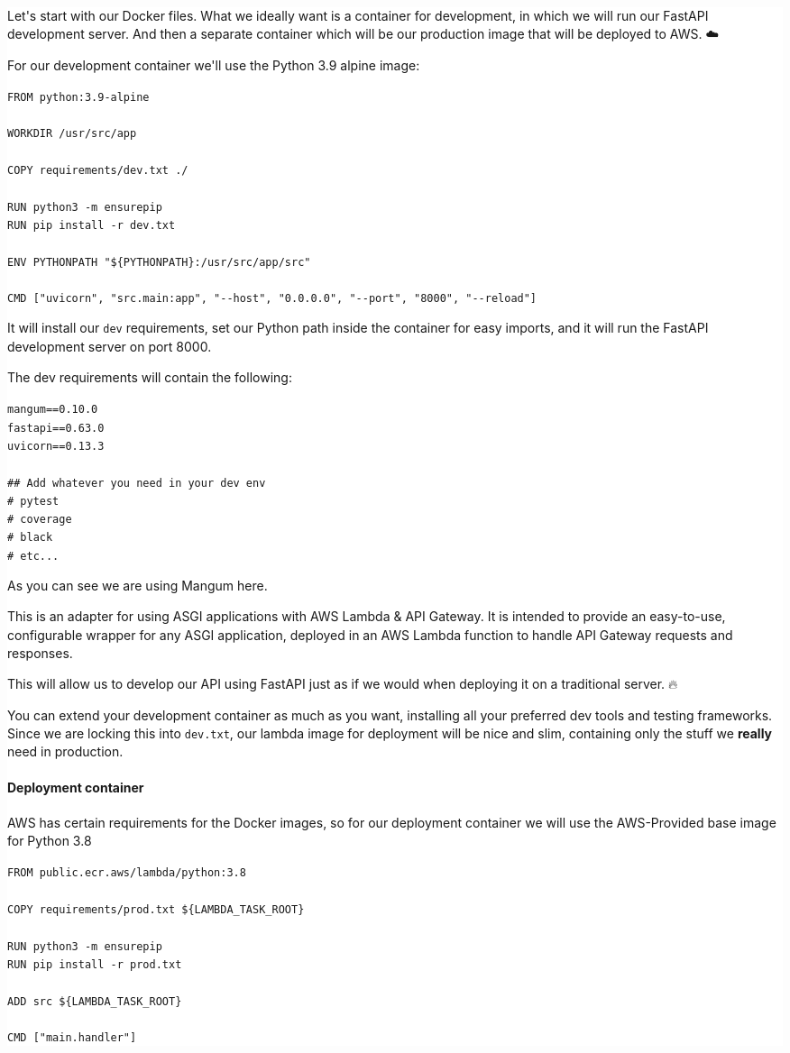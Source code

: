 Let's start with our Docker files. What we ideally want is a container for development, in which we will run our FastAPI development server. And then a separate container which will be our production image that will be deployed to AWS. :cloud:

For our development container we'll use the Python 3.9 alpine image:

```docker
FROM python:3.9-alpine

WORKDIR /usr/src/app

COPY requirements/dev.txt ./

RUN python3 -m ensurepip
RUN pip install -r dev.txt

ENV PYTHONPATH "${PYTHONPATH}:/usr/src/app/src"

CMD ["uvicorn", "src.main:app", "--host", "0.0.0.0", "--port", "8000", "--reload"]
```

It will install our `dev` requirements, set our Python path inside the container for easy imports, and it will run the FastAPI development server on port 8000.

The dev requirements will contain the following:

```
mangum==0.10.0
fastapi==0.63.0
uvicorn==0.13.3

## Add whatever you need in your dev env
# pytest
# coverage
# black
# etc...
```

As you can see we are using Mangum here.

This is an adapter for using ASGI applications with AWS Lambda & API Gateway. It is intended to provide an easy-to-use, configurable wrapper for any ASGI application, deployed in an AWS Lambda function to handle API Gateway requests and responses.

This will allow us to develop our API using FastAPI just as if we would when deploying it on a traditional server. :fire:

You can extend your development container as much as you want, installing all your preferred dev tools and testing frameworks. Since we are locking this into `dev.txt`, our lambda image for deployment will be nice and slim, containing only the stuff we **really** need in production.

#### Deployment container

AWS has certain requirements for the Docker images, so for our deployment container we will use the AWS-Provided base image for Python 3.8

```docker
FROM public.ecr.aws/lambda/python:3.8

COPY requirements/prod.txt ${LAMBDA_TASK_ROOT}

RUN python3 -m ensurepip
RUN pip install -r prod.txt

ADD src ${LAMBDA_TASK_ROOT}

CMD ["main.handler"]
```
